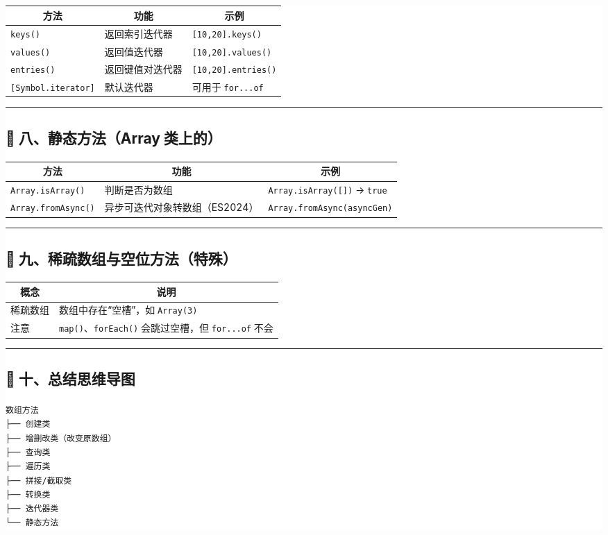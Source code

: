 | 方法                | 功能             | 示例                |
| ------------------- | ---------------- | ------------------- |
| `keys()`            | 返回索引迭代器   | `[10,20].keys()`    |
| `values()`          | 返回值迭代器     | `[10,20].values()`  |
| `entries()`         | 返回键值对迭代器 | `[10,20].entries()` |
| `[Symbol.iterator]` | 默认迭代器       | 可用于 `for...of`   |

---

## 🧰 八、静态方法（Array 类上的）

| 方法                | 功能                           | 示例                         |
| ------------------- | ------------------------------ | ---------------------------- |
| `Array.isArray()`   | 判断是否为数组                 | `Array.isArray([])` → `true` |
| `Array.fromAsync()` | 异步可迭代对象转数组（ES2024） | `Array.fromAsync(asyncGen)`  |

---

## 🧱 九、稀疏数组与空位方法（特殊）

| 概念     | 说明                                                |
| -------- | --------------------------------------------------- |
| 稀疏数组 | 数组中存在“空槽”，如 `Array(3)`                     |
| 注意     | `map()`、`forEach()` 会跳过空槽，但 `for...of` 不会 |

---

## 📘 十、总结思维导图

```
数组方法
├── 创建类
├── 增删改类（改变原数组）
├── 查询类
├── 遍历类
├── 拼接/截取类
├── 转换类
├── 迭代器类
└── 静态方法
```
